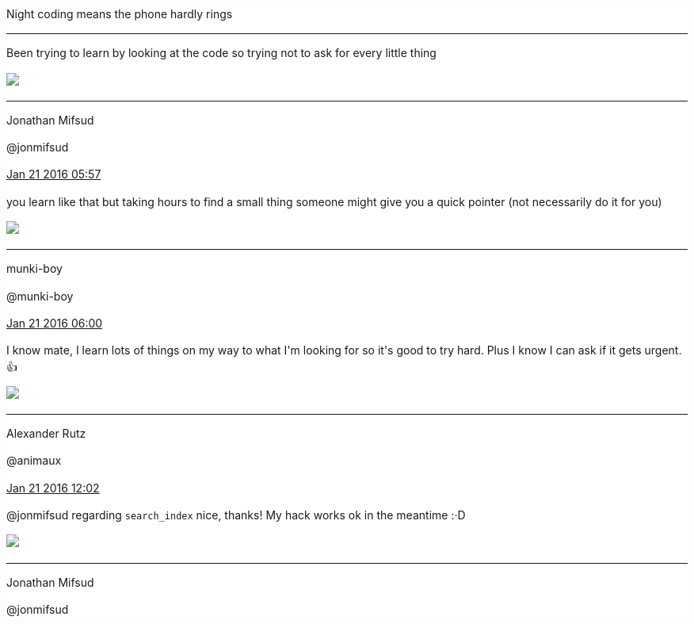 Night coding means the phone hardly rings

__ __

Been trying to learn by looking at the code so trying not to ask for every
little thing

![](https://avatars1.githubusercontent.com/u/859775?v=3&s=30)

__ __

Jonathan Mifsud

@jonmifsud

[Jan 21 2016
05:57](https://gitter.im/symphonycms/symphony-2?at=56a0734bda358920486ff365 ""
)

you learn like that but taking hours to find a small thing someone might give
you a quick pointer (not necessarily do it for you)

![](https://avatars1.githubusercontent.com/u/4517581?v=3&s=30)

__ __

munki-boy

@munki-boy

[Jan 21 2016
06:00](https://gitter.im/symphonycms/symphony-2?at=56a0741b3165a6af1a3d04c8 ""
)

I know mate, I learn lots of things on my way to what I'm looking for so it's
good to try hard. Plus I know I can ask if it gets urgent. :thumbsup:

![](https://avatars2.githubusercontent.com/u/446874?v=3&s=30)

__ __

Alexander Rutz

@animaux

[Jan 21 2016
12:02](https://gitter.im/symphonycms/symphony-2?at=56a0c8be5de13b3f15e45d55 ""
)

@jonmifsud regarding `search_index` nice, thanks! My hack works ok in the
meantime :·D

![](https://avatars1.githubusercontent.com/u/859775?v=3&s=30)

__ __

Jonathan Mifsud

@jonmifsud
